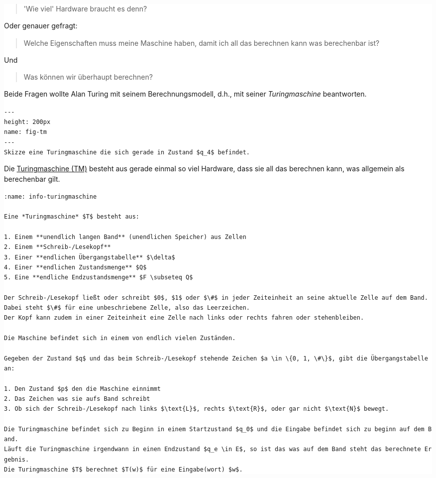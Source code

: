>'Wie viel' Hardware braucht es denn?

Oder genauer gefragt:

>Welche Eigenschaften muss meine Maschine haben, damit ich all das berechnen kann was berechenbar ist?

Und

>Was können wir überhaupt berechnen?

Beide Fragen wollte Alan Turing mit seinem Berechnungsmodell, d.h., mit seiner *Turingmaschine* beantworten.

```{figure} ../../figs/digital-computer/computability/tm.png
---
height: 200px
name: fig-tm
---
Skizze eine Turingmaschine die sich gerade in Zustand $q_4$ befindet.
```

Die [Turingmaschine (TM)](https://de.wikipedia.org/wiki/Turingmaschine) besteht aus gerade einmal so viel Hardware, dass sie all das berechnen kann, was allgemein als berechenbar gilt.

```{admonition} Turingmaschine (informell)
:name: info-turingmaschine

Eine *Turingmaschine* $T$ besteht aus:

1. Einem **unendlich langen Band** (unendlichen Speicher) aus Zellen
2. Einem **Schreib-/Lesekopf**
3. Einer **endlichen Übergangstabelle** $\delta$
4. Einer **endlichen Zustandsmenge** $Q$
5. Eine **endliche Endzustandsmenge** $F \subseteq Q$

Der Schreib-/Lesekopf ließt oder schreibt $0$, $1$ oder $\#$ in jeder Zeiteinheit an seine aktuelle Zelle auf dem Band.
Dabei steht $\#$ für eine unbeschriebene Zelle, also das Leerzeichen.
Der Kopf kann zudem in einer Zeiteinheit eine Zelle nach links oder rechts fahren oder stehenbleiben.

Die Maschine befindet sich in einem von endlich vielen Zuständen.

Gegeben der Zustand $q$ und das beim Schreib-/Lesekopf stehende Zeichen $a \in \{0, 1, \#\}$, gibt die Übergangstabelle an:

1. Den Zustand $p$ den die Maschine einnimmt
2. Das Zeichen was sie aufs Band schreibt
3. Ob sich der Schreib-/Lesekopf nach links $\text{L}$, rechts $\text{R}$, oder gar nicht $\text{N}$ bewegt.

Die Turingmaschine befindet sich zu Beginn in einem Startzustand $q_0$ und die Eingabe befindet sich zu beginn auf dem Band.
Läuft die Turingmaschine irgendwann in einen Endzustand $q_e \in E$, so ist das was auf dem Band steht das berechnete Ergebnis.
Die Turingmaschine $T$ berechnet $T(w)$ für eine Eingabe(wort) $w$.
```
